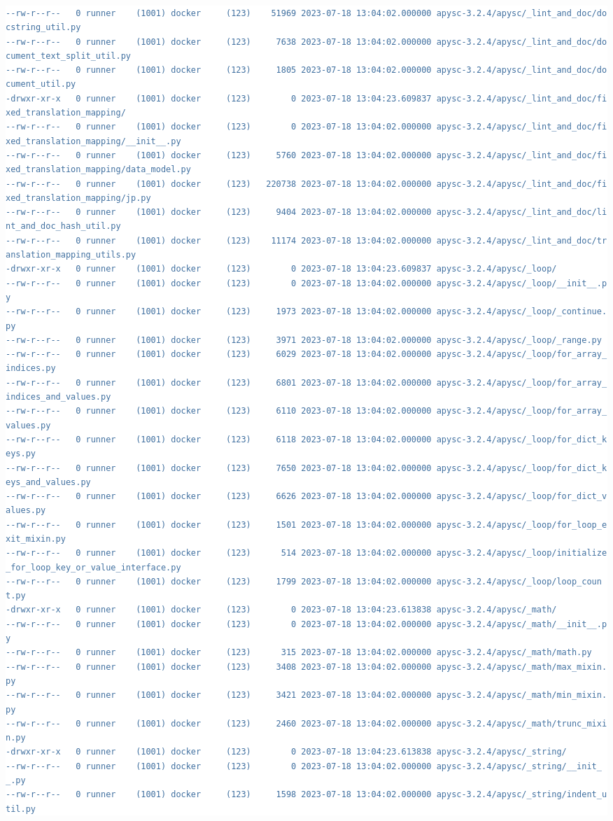 ```diff
--rw-r--r--   0 runner    (1001) docker     (123)    51969 2023-07-18 13:04:02.000000 apysc-3.2.4/apysc/_lint_and_doc/docstring_util.py
--rw-r--r--   0 runner    (1001) docker     (123)     7638 2023-07-18 13:04:02.000000 apysc-3.2.4/apysc/_lint_and_doc/document_text_split_util.py
--rw-r--r--   0 runner    (1001) docker     (123)     1805 2023-07-18 13:04:02.000000 apysc-3.2.4/apysc/_lint_and_doc/document_util.py
-drwxr-xr-x   0 runner    (1001) docker     (123)        0 2023-07-18 13:04:23.609837 apysc-3.2.4/apysc/_lint_and_doc/fixed_translation_mapping/
--rw-r--r--   0 runner    (1001) docker     (123)        0 2023-07-18 13:04:02.000000 apysc-3.2.4/apysc/_lint_and_doc/fixed_translation_mapping/__init__.py
--rw-r--r--   0 runner    (1001) docker     (123)     5760 2023-07-18 13:04:02.000000 apysc-3.2.4/apysc/_lint_and_doc/fixed_translation_mapping/data_model.py
--rw-r--r--   0 runner    (1001) docker     (123)   220738 2023-07-18 13:04:02.000000 apysc-3.2.4/apysc/_lint_and_doc/fixed_translation_mapping/jp.py
--rw-r--r--   0 runner    (1001) docker     (123)     9404 2023-07-18 13:04:02.000000 apysc-3.2.4/apysc/_lint_and_doc/lint_and_doc_hash_util.py
--rw-r--r--   0 runner    (1001) docker     (123)    11174 2023-07-18 13:04:02.000000 apysc-3.2.4/apysc/_lint_and_doc/translation_mapping_utils.py
-drwxr-xr-x   0 runner    (1001) docker     (123)        0 2023-07-18 13:04:23.609837 apysc-3.2.4/apysc/_loop/
--rw-r--r--   0 runner    (1001) docker     (123)        0 2023-07-18 13:04:02.000000 apysc-3.2.4/apysc/_loop/__init__.py
--rw-r--r--   0 runner    (1001) docker     (123)     1973 2023-07-18 13:04:02.000000 apysc-3.2.4/apysc/_loop/_continue.py
--rw-r--r--   0 runner    (1001) docker     (123)     3971 2023-07-18 13:04:02.000000 apysc-3.2.4/apysc/_loop/_range.py
--rw-r--r--   0 runner    (1001) docker     (123)     6029 2023-07-18 13:04:02.000000 apysc-3.2.4/apysc/_loop/for_array_indices.py
--rw-r--r--   0 runner    (1001) docker     (123)     6801 2023-07-18 13:04:02.000000 apysc-3.2.4/apysc/_loop/for_array_indices_and_values.py
--rw-r--r--   0 runner    (1001) docker     (123)     6110 2023-07-18 13:04:02.000000 apysc-3.2.4/apysc/_loop/for_array_values.py
--rw-r--r--   0 runner    (1001) docker     (123)     6118 2023-07-18 13:04:02.000000 apysc-3.2.4/apysc/_loop/for_dict_keys.py
--rw-r--r--   0 runner    (1001) docker     (123)     7650 2023-07-18 13:04:02.000000 apysc-3.2.4/apysc/_loop/for_dict_keys_and_values.py
--rw-r--r--   0 runner    (1001) docker     (123)     6626 2023-07-18 13:04:02.000000 apysc-3.2.4/apysc/_loop/for_dict_values.py
--rw-r--r--   0 runner    (1001) docker     (123)     1501 2023-07-18 13:04:02.000000 apysc-3.2.4/apysc/_loop/for_loop_exit_mixin.py
--rw-r--r--   0 runner    (1001) docker     (123)      514 2023-07-18 13:04:02.000000 apysc-3.2.4/apysc/_loop/initialize_for_loop_key_or_value_interface.py
--rw-r--r--   0 runner    (1001) docker     (123)     1799 2023-07-18 13:04:02.000000 apysc-3.2.4/apysc/_loop/loop_count.py
-drwxr-xr-x   0 runner    (1001) docker     (123)        0 2023-07-18 13:04:23.613838 apysc-3.2.4/apysc/_math/
--rw-r--r--   0 runner    (1001) docker     (123)        0 2023-07-18 13:04:02.000000 apysc-3.2.4/apysc/_math/__init__.py
--rw-r--r--   0 runner    (1001) docker     (123)      315 2023-07-18 13:04:02.000000 apysc-3.2.4/apysc/_math/math.py
--rw-r--r--   0 runner    (1001) docker     (123)     3408 2023-07-18 13:04:02.000000 apysc-3.2.4/apysc/_math/max_mixin.py
--rw-r--r--   0 runner    (1001) docker     (123)     3421 2023-07-18 13:04:02.000000 apysc-3.2.4/apysc/_math/min_mixin.py
--rw-r--r--   0 runner    (1001) docker     (123)     2460 2023-07-18 13:04:02.000000 apysc-3.2.4/apysc/_math/trunc_mixin.py
-drwxr-xr-x   0 runner    (1001) docker     (123)        0 2023-07-18 13:04:23.613838 apysc-3.2.4/apysc/_string/
--rw-r--r--   0 runner    (1001) docker     (123)        0 2023-07-18 13:04:02.000000 apysc-3.2.4/apysc/_string/__init__.py
--rw-r--r--   0 runner    (1001) docker     (123)     1598 2023-07-18 13:04:02.000000 apysc-3.2.4/apysc/_string/indent_util.py
```